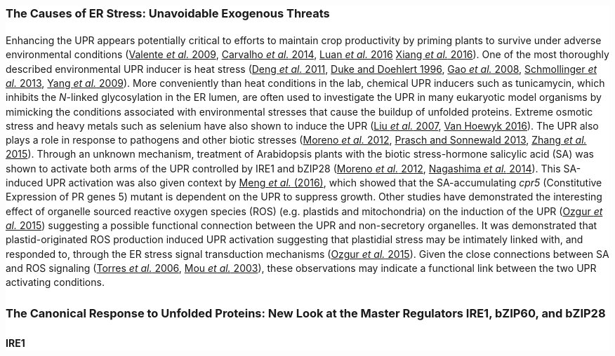 ### The Causes of ER Stress: Unavoidable Exogenous Threats

Enhancing the UPR appears potentially critical to efforts to maintain crop productivity by priming plants to survive under adverse environmental conditions ([Valente *et al.* 2009](#R121), [Carvalho *et al.* 2014](#R12), [Luan *et al.* 2016](#R69)
[Xiang *et al.* 2016](#R130)). One of the most thoroughly described environmental UPR inducer is heat stress ([Deng *et al.* 2011](#R23), [Duke and Doehlert 1996](#R27), [Gao *et al.* 2008](#R30), [Schmollinger *et al.* 2013](#R101), [Yang *et al.* 2009](#R132)). More conveniently than heat conditions in the lab, chemical UPR inducers such as tunicamycin, which inhibits the *N*-linked glycosylation in the ER lumen, are often used to investigate the UPR in many eukaryotic model organisms by mimicking the conditions associated with environmental stresses that cause the buildup of unfolded proteins. Extreme osmotic stress and heavy metals such as selenium have also shown to induce the UPR ([Liu *et al.* 2007](#R65), [Van Hoewyk 2016](#R122)). The UPR also plays a role in response to pathogens and other biotic stresses ([Moreno *et al.* 2012](#R80), [Prasch and Sonnewald 2013](#R93), [Zhang *et al.* 2015](#R136)). Through an unknown mechanism, treatment of Arabidopsis plants with the biotic stress-hormone salicylic acid (SA) was shown to activate both arms of the UPR controlled by IRE1 and bZIP28 ([Moreno *et al.* 2012](#R80), [Nagashima *et al.* 2014](#R84)). This SA-induced UPR activation was also given context by [Meng *et al.* (2016)](#R76), which showed that the SA-accumulating *cpr5* (Constitutive Expression of PR genes 5) mutant is dependent on the UPR to suppress growth. Other studies have demonstrated the interesting effect of organelle sourced reactive oxygen species (ROS) (e.g. plastids and mitochondria) on the induction of the UPR ([Ozgur *et al.* 2015](#R90)) suggesting a possible functional connection between the UPR and non-secretory organelles. It was demonstrated that plastid-originated ROS production induced UPR activation suggesting that plastidial stress may be intimately linked with, and responded to, through the ER stress signal transduction mechanisms ([Ozgur *et al.* 2015](#R90)). Given the close connections between SA and ROS signaling ([Torres *et al.* 2006](#R119), [Mou *et al.* 2003](#R83)), these observations may indicate a functional link between the two UPR activating conditions.

### The Canonical Response to Unfolded Proteins: New Look at the Master Regulators IRE1, bZIP60, and bZIP28

#### IRE1

